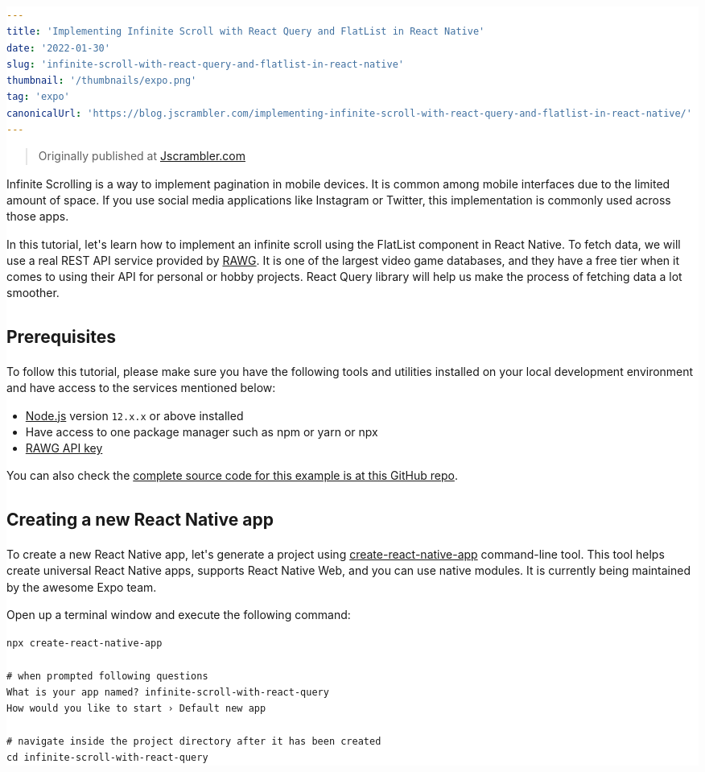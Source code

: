 ```yaml
---
title: 'Implementing Infinite Scroll with React Query and FlatList in React Native'
date: '2022-01-30'
slug: 'infinite-scroll-with-react-query-and-flatlist-in-react-native'
thumbnail: '/thumbnails/expo.png'
tag: 'expo'
canonicalUrl: 'https://blog.jscrambler.com/implementing-infinite-scroll-with-react-query-and-flatlist-in-react-native/'
---
```


> Originally published at [Jscrambler.com](https://blog.jscrambler.com/implementing-infinite-scroll-with-react-query-and-flatlist-in-react-native/)

Infinite Scrolling is a way to implement pagination in mobile devices. It is common among mobile interfaces due to the limited amount of space. If you use social media applications like Instagram or Twitter, this implementation is commonly used across those apps.

In this tutorial, let's learn how to implement an infinite scroll using the FlatList component in React Native. To fetch data, we will use a real REST API service provided by [RAWG](https://rawg.io/apidocs). It is one of the largest video game databases, and they have a free tier when it comes to using their API for personal or hobby projects. React Query library will help us make the process of fetching data a lot smoother.

## Prerequisites

To follow this tutorial, please make sure you have the following tools and utilities installed on your local development environment and have access to the services mentioned below:

- [Node.js](https://nodejs.org/en/) version `12.x.x` or above installed
- Have access to one package manager such as npm or yarn or npx
- [RAWG API key](https://rawg.io/apidocs)

You can also check the [complete source code for this example is at this GitHub repo](https://github.com/amandeepmittal/react-native-examples/tree/main/infinite-scroll-with-react-query).

## Creating a new React Native app

To create a new React Native app, let's generate a project using [create-react-native-app](https://github.com/expo/create-react-native-app) command-line tool. This tool helps create universal React Native apps, supports React Native Web, and you can use native modules. It is currently being maintained by the awesome Expo team.

Open up a terminal window and execute the following command:

```shell
npx create-react-native-app

# when prompted following questions
What is your app named? infinite-scroll-with-react-query
How would you like to start › Default new app

# navigate inside the project directory after it has been created
cd infinite-scroll-with-react-query
```
